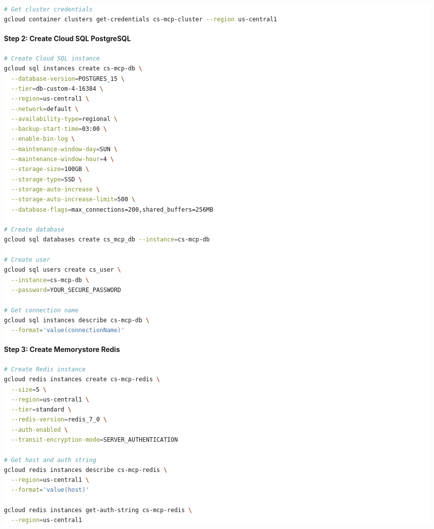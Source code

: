 ```bash
# Get cluster credentials
gcloud container clusters get-credentials cs-mcp-cluster --region us-central1
```

#### Step 2: Create Cloud SQL PostgreSQL

```bash
# Create Cloud SQL instance
gcloud sql instances create cs-mcp-db \
  --database-version=POSTGRES_15 \
  --tier=db-custom-4-16384 \
  --region=us-central1 \
  --network=default \
  --availability-type=regional \
  --backup-start-time=03:00 \
  --enable-bin-log \
  --maintenance-window-day=SUN \
  --maintenance-window-hour=4 \
  --storage-size=100GB \
  --storage-type=SSD \
  --storage-auto-increase \
  --storage-auto-increase-limit=500 \
  --database-flags=max_connections=200,shared_buffers=256MB

# Create database
gcloud sql databases create cs_mcp_db --instance=cs-mcp-db

# Create user
gcloud sql users create cs_user \
  --instance=cs-mcp-db \
  --password=YOUR_SECURE_PASSWORD

# Get connection name
gcloud sql instances describe cs-mcp-db \
  --format='value(connectionName)'
```

#### Step 3: Create Memorystore Redis

```bash
# Create Redis instance
gcloud redis instances create cs-mcp-redis \
  --size=5 \
  --region=us-central1 \
  --tier=standard \
  --redis-version=redis_7_0 \
  --auth-enabled \
  --transit-encryption-mode=SERVER_AUTHENTICATION

# Get host and auth string
gcloud redis instances describe cs-mcp-redis \
  --region=us-central1 \
  --format='value(host)'

gcloud redis instances get-auth-string cs-mcp-redis \
  --region=us-central1
```

